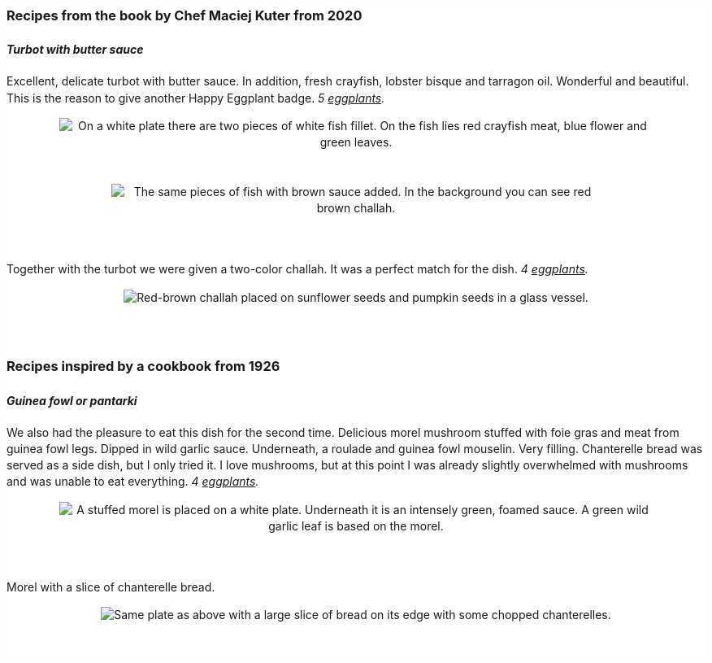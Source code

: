 ### Recipes from the book by Chef Maciej Kuter from 2020

#### *Turbot with butter sauce*

Excellent, delicate turbot with butter sauce.
In addition, fresh crayfish, lobster bisque and tarragon oil.
Wonderful and beautiful. This is the reason to give another Happy Eggplant badge. _5&nbsp;[eggplants]._
<center><div style="width:85%">
<img src="{{site.img_url}}/assets/img/posts/Ep2_turbot.jpg" alt="On a white plate there are two pieces of white fish fillet.
On the fish lies red crayfish meat, blue flower and green leaves."
height="200px" width="40px" />
</div></center>
<br />&ensp;&ensp;

<center><div style="width:70%">
<img src="{{site.img_url}}/assets/img/posts/Ep2_turbot2.jpg" alt="The same pieces of fish with brown sauce added.
In the background you can see red brown challah."
height="200px" width="40px" />
</div></center>
<br />&ensp;&ensp;

Together with the turbot we were given a two-color challah. It was a perfect match for the dish. _4&nbsp;[eggplants]._
<center><div style="width:70%">
<img src="{{site.img_url}}/assets/img/posts/Ep2_chalka.jpg" alt="Red-brown challah placed
on sunflower seeds and pumpkin seeds in a glass vessel."
height="200px" width="40px" />
</div></center>
<br />&ensp;&ensp;

### Recipes inspired by a cookbook from 1926

#### *Guinea fowl or pantarki*

We also had the pleasure to eat this dish for the second time.
Delicious morel mushroom stuffed with foie gras and meat from guinea fowl legs.
 Dipped in wild garlic sauce. Underneath, a roulade and guinea fowl mouselin.
 Very filling. Chanterelle bread was served as a side dish, but I only tried it.
   I love mushrooms, but at this point I was already slightly overwhelmed with mushrooms and was unable to eat everything.  _4&nbsp;[eggplants]._
<center><div style="width:85%">
<img src="{{site.img_url}}/assets/img/posts/Ep2_guinea_fowl.jpg" alt="A stuffed morel is placed on a white plate.
 Underneath it is an intensely green, foamed sauce. A green wild garlic leaf is based on the morel."
height="200px" width="40px" />
</div></center>
<br />&ensp;&ensp;

Morel with a slice of chanterelle bread.
<center><div style="width:85%">
<img src="{{site.img_url}}/assets/img/posts/Ep2_guinea_fowl2.jpg" alt="Same plate as above with a large slice of bread on its edge with some chopped chanterelles."
height="200px" width="40px" />
</div></center>
<br />&ensp;&ensp;


[Epoka]: https://epoka.restaurant/
[eggplants]: /en/about#baklazan
[visit]: /en/Epoka
["About the Degustująca Istota"]: /en/about